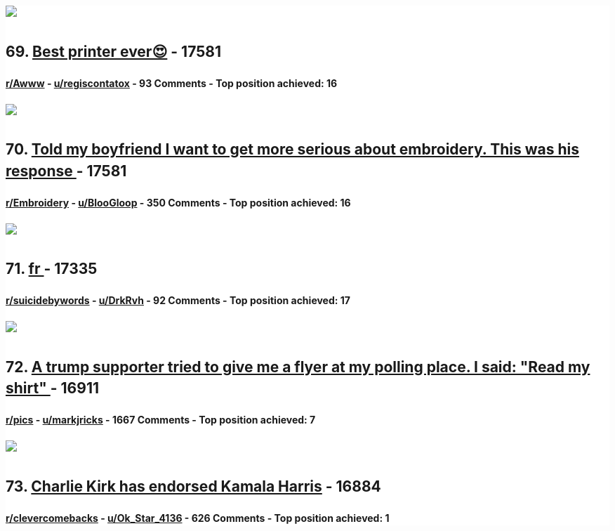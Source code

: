<a href="https://www.npr.org/2024/11/02/nx-s1-5174151/election-2024-voter-fraud-harassment-influencers-elon-musk-x"><img src="https://b.thumbs.redditmedia.com/TbH_GANgr9MtH4-QnxvMhafEyM_11Gr5leMoz7KPKLI.jpg"></img></a>

## 69. [Best printer ever😍](http://reddit.com/r/Awww/comments/1ghlilj/best_printer_ever/) - 17581
#### [r/Awww](http://reddit.com/r/Awww) - [u/regiscontatox](http://reddit.com/u/regiscontatox) - 93 Comments - Top position achieved: 16

<a href="https://v.redd.it/s0vm5f7x5eyd1"><img src="https://external-preview.redd.it/NzRzMWlpN3g1ZXlkMUyV856XVzmonkKi9fB7pryBuYs56X6sHkXp59ATtt8G.png?width=140&amp;height=140&amp;crop=140:140,smart&amp;format=jpg&amp;v=enabled&amp;lthumb=true&amp;s=bce3f49f501b698e92c2cd1f5e5ab0b050ce96a1"></img></a>

## 70. [Told my boyfriend I want to get more serious about embroidery. This was his response ](http://reddit.com/r/Embroidery/comments/1gi67zd/told_my_boyfriend_i_want_to_get_more_serious/) - 17581
#### [r/Embroidery](http://reddit.com/r/Embroidery) - [u/BlooGloop](http://reddit.com/u/BlooGloop) - 350 Comments - Top position achieved: 16

<a href="https://i.redd.it/71mrv70txjyd1.jpeg"><img src="https://a.thumbs.redditmedia.com/nv0pCVhUWxQtLN0BZ_ddbZE-votYOfUQm2nVtWjAYL4.jpg"></img></a>

## 71. [fr ](http://reddit.com/r/suicidebywords/comments/1gho35z/fr/) - 17335
#### [r/suicidebywords](http://reddit.com/r/suicidebywords) - [u/DrkRvh](http://reddit.com/u/DrkRvh) - 92 Comments - Top position achieved: 17

<a href="https://i.redd.it/i6pa1urwueyd1.png"><img src="https://a.thumbs.redditmedia.com/kL1T0TQDVqO5glXC8As6RLZFq6b-jPkgMXK8Qm9gc20.jpg"></img></a>

## 72. [A trump supporter tried to give me a flyer at my polling place. I said: "Read my shirt" ](http://reddit.com/r/pics/comments/1gi8oxa/a_trump_supporter_tried_to_give_me_a_flyer_at_my/) - 16911
#### [r/pics](http://reddit.com/r/pics) - [u/markjricks](http://reddit.com/u/markjricks) - 1667 Comments - Top position achieved: 7

<a href="https://www.reddit.com/gallery/1gi8oxa"><img src="https://b.thumbs.redditmedia.com/aNnyRkESuXXSKAir99DSI7ggpmyHVHt0e8RnLxyyrnU.jpg"></img></a>

## 73. [Charlie Kirk has endorsed Kamala Harris](http://reddit.com/r/clevercomebacks/comments/1ghs241/charlie_kirk_has_endorsed_kamala_harris/) - 16884
#### [r/clevercomebacks](http://reddit.com/r/clevercomebacks) - [u/Ok_Star_4136](http://reddit.com/u/Ok_Star_4136) - 626 Comments - Top position achieved: 1
